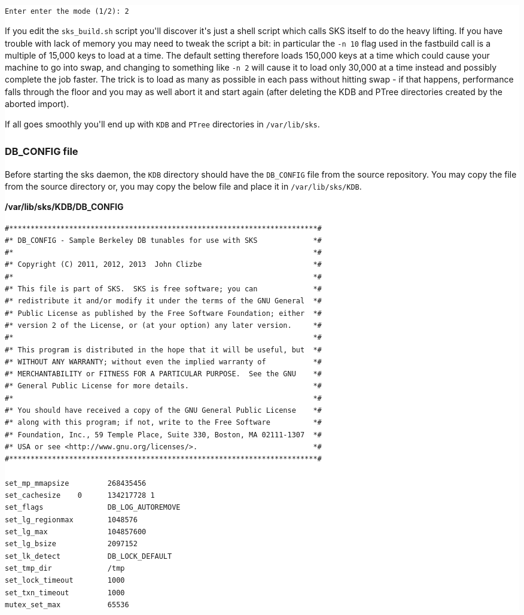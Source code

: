     Enter enter the mode (1/2): 2

If you edit the `sks_build.sh` script you'll discover it's just a shell script which calls SKS
itself to do the heavy lifting. If you have trouble with lack of memory you may need to tweak the
script a bit: in particular the `-n 10` flag used in the fastbuild call is a multiple of 15,000
keys to load at a time. The default setting therefore loads 150,000 keys at a time which could
cause your machine to go into swap, and changing to something like `-n 2` will cause it to load
only 30,000 at a time instead and possibly complete the job faster. The trick is to load as
many as possible in each pass without hitting swap - if that happens, performance falls through
the floor and you may as well abort it and start again (after deleting the KDB and PTree
directories created by the aborted import).

If all goes smoothly you&#39;ll end up with `KDB` and `PTree` directories in `/var/lib/sks`.

### DB_CONFIG file

Before starting the sks daemon, the `KDB` directory should have the `DB_CONFIG` file from the 
source repository.  You may copy the file from the source directory or, you may copy the below
file and place it in `/var/lib/sks/KDB`.

**/var/lib/sks/KDB/DB_CONFIG**
```
#************************************************************************#
#* DB_CONFIG - Sample Berkeley DB tunables for use with SKS             *#
#*                                                                      *#
#* Copyright (C) 2011, 2012, 2013  John Clizbe                          *#
#*                                                                      *#
#* This file is part of SKS.  SKS is free software; you can             *#
#* redistribute it and/or modify it under the terms of the GNU General  *#
#* Public License as published by the Free Software Foundation; either  *#
#* version 2 of the License, or (at your option) any later version.     *#
#*                                                                      *#
#* This program is distributed in the hope that it will be useful, but  *#
#* WITHOUT ANY WARRANTY; without even the implied warranty of           *#
#* MERCHANTABILITY or FITNESS FOR A PARTICULAR PURPOSE.  See the GNU    *#
#* General Public License for more details.                             *#
#*                                                                      *#
#* You should have received a copy of the GNU General Public License    *#
#* along with this program; if not, write to the Free Software          *#
#* Foundation, Inc., 59 Temple Place, Suite 330, Boston, MA 02111-1307  *#
#* USA or see <http://www.gnu.org/licenses/>.                           *#
#************************************************************************#

set_mp_mmapsize         268435456
set_cachesize    0      134217728 1
set_flags               DB_LOG_AUTOREMOVE
set_lg_regionmax        1048576
set_lg_max              104857600
set_lg_bsize            2097152
set_lk_detect           DB_LOCK_DEFAULT
set_tmp_dir             /tmp
set_lock_timeout        1000
set_txn_timeout         1000
mutex_set_max           65536
```
